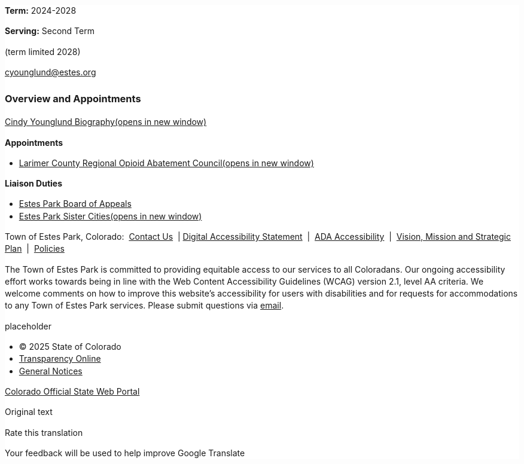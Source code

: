 **Term:** 2024-2028

**Serving:** Second Term

(term limited 2028)

[cyounglund@estes.org](mailto:cyounglund@estes.org)

### Overview and Appointments

[Cindy Younglund Biography(opens in new window)](https://dms.estes.org/weblink/ElectronicFile.aspx?docid=129741&dbid=0)

**Appointments**

- [Larimer County Regional Opioid Abatement Council(opens in new window)](https://www.larimer.gov/bocc/regional-opioid-abatement-council)

**Liaison Duties**

- [Estes Park Board of Appeals](https://estespark.colorado.gov/comdevboardsandcommissions "Community Development Boards and Commissions")
- [Estes Park Sister Cities(opens in new window)](https://www.epsistercities.org/about)

Town of Estes Park, Colorado:  [Contact Us](https://estespark.colorado.gov/contact "Staff Directory")  | [Digital Accessibility Statement](https://estespark.colorado.gov/digitalaccessibility "Digital Accessibility")  |  [ADA Accessibility](https://estespark.colorado.gov/ada "Americans with Disabilities Act (ADA)")  |  [Vision, Mission and Strategic Plan](https://estespark.colorado.gov/strategicplan "Strategic Plan: Vision, Mission &amp; Goals")  |  [Policies](https://estespark.colorado.gov/policies "Policies")

The Town of Estes Park is committed to providing equitable access to our services to all Coloradans. Our ongoing accessibility effort works towards being in line with the Web Content Accessibility Guidelines (WCAG) version 2.1, level AA criteria. We welcome comments on how to improve this website’s accessibility for users with disabilities and for requests for accommodations to any Town of Estes Park services. Please submit questions via [email](mailto:digitalaccessibility@estes.org).

placeholder

- © 2025 State of Colorado
- [Transparency Online](https://data.colorado.gov/stories/s/fjyf-bdat)
- [General Notices](https://www.colorado.gov/general-notices)

[Colorado Official State Web Portal](https://www.colorado.gov)

```

```

Original text

Rate this translation

Your feedback will be used to help improve Google Translate